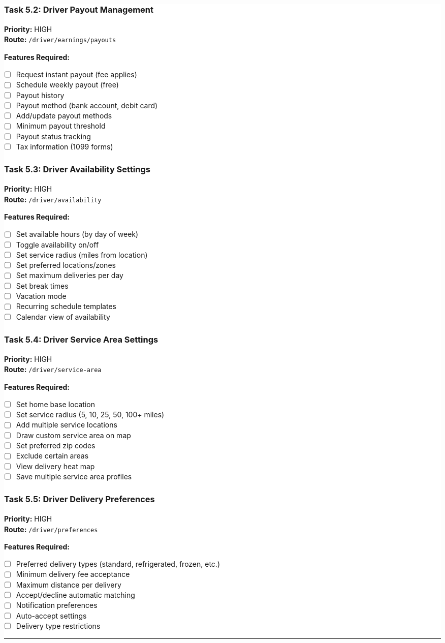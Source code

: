 ### Task 5.2: Driver Payout Management
**Priority:** HIGH  
**Route:** `/driver/earnings/payouts`

**Features Required:**
- [ ] Request instant payout (fee applies)
- [ ] Schedule weekly payout (free)
- [ ] Payout history
- [ ] Payout method (bank account, debit card)
- [ ] Add/update payout methods
- [ ] Minimum payout threshold
- [ ] Payout status tracking
- [ ] Tax information (1099 forms)

### Task 5.3: Driver Availability Settings
**Priority:** HIGH  
**Route:** `/driver/availability`

**Features Required:**
- [ ] Set available hours (by day of week)
- [ ] Toggle availability on/off
- [ ] Set service radius (miles from location)
- [ ] Set preferred locations/zones
- [ ] Set maximum deliveries per day
- [ ] Set break times
- [ ] Vacation mode
- [ ] Recurring schedule templates
- [ ] Calendar view of availability

### Task 5.4: Driver Service Area Settings
**Priority:** HIGH  
**Route:** `/driver/service-area`

**Features Required:**
- [ ] Set home base location
- [ ] Set service radius (5, 10, 25, 50, 100+ miles)
- [ ] Add multiple service locations
- [ ] Draw custom service area on map
- [ ] Set preferred zip codes
- [ ] Exclude certain areas
- [ ] View delivery heat map
- [ ] Save multiple service area profiles

### Task 5.5: Driver Delivery Preferences
**Priority:** HIGH  
**Route:** `/driver/preferences`

**Features Required:**
- [ ] Preferred delivery types (standard, refrigerated, frozen, etc.)
- [ ] Minimum delivery fee acceptance
- [ ] Maximum distance per delivery
- [ ] Accept/decline automatic matching
- [ ] Notification preferences
- [ ] Auto-accept settings
- [ ] Delivery type restrictions

---